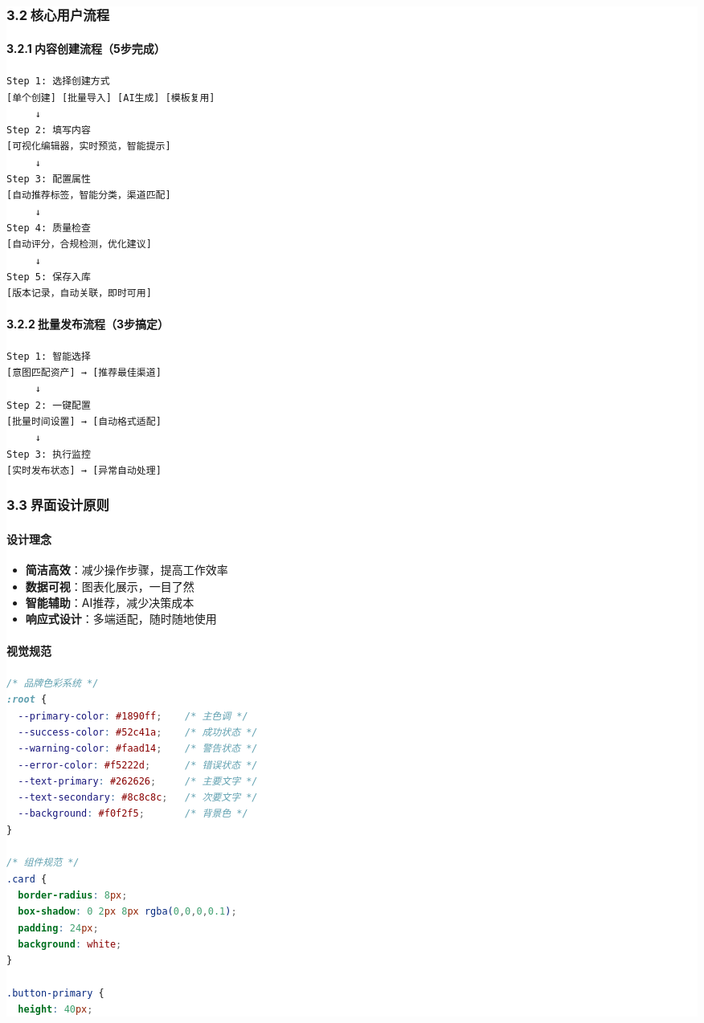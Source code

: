 ### 3.2 核心用户流程

#### 3.2.1 内容创建流程（5步完成）

```
Step 1: 选择创建方式
[单个创建] [批量导入] [AI生成] [模板复用]
     ↓
Step 2: 填写内容
[可视化编辑器，实时预览，智能提示]
     ↓
Step 3: 配置属性
[自动推荐标签，智能分类，渠道匹配]
     ↓
Step 4: 质量检查
[自动评分，合规检测，优化建议]
     ↓
Step 5: 保存入库
[版本记录，自动关联，即时可用]
```

#### 3.2.2 批量发布流程（3步搞定）

```
Step 1: 智能选择
[意图匹配资产] → [推荐最佳渠道]
     ↓
Step 2: 一键配置
[批量时间设置] → [自动格式适配]
     ↓
Step 3: 执行监控
[实时发布状态] → [异常自动处理]
```

### 3.3 界面设计原则

#### 设计理念
- **简洁高效**：减少操作步骤，提高工作效率
- **数据可视**：图表化展示，一目了然
- **智能辅助**：AI推荐，减少决策成本
- **响应式设计**：多端适配，随时随地使用

#### 视觉规范
```css
/* 品牌色彩系统 */
:root {
  --primary-color: #1890ff;    /* 主色调 */
  --success-color: #52c41a;    /* 成功状态 */
  --warning-color: #faad14;    /* 警告状态 */
  --error-color: #f5222d;      /* 错误状态 */
  --text-primary: #262626;     /* 主要文字 */
  --text-secondary: #8c8c8c;   /* 次要文字 */
  --background: #f0f2f5;       /* 背景色 */
}

/* 组件规范 */
.card {
  border-radius: 8px;
  box-shadow: 0 2px 8px rgba(0,0,0,0.1);
  padding: 24px;
  background: white;
}

.button-primary {
  height: 40px;
```